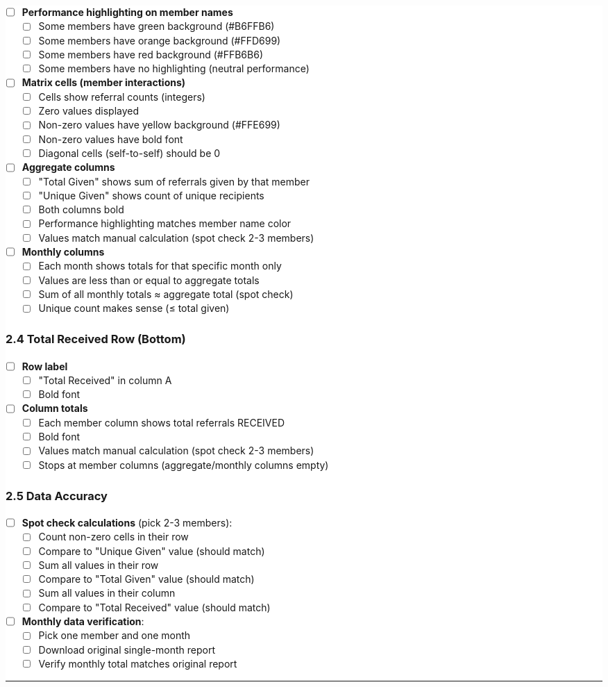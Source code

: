 - [ ] **Performance highlighting on member names**
  - [ ] Some members have green background (#B6FFB6)
  - [ ] Some members have orange background (#FFD699)
  - [ ] Some members have red background (#FFB6B6)
  - [ ] Some members have no highlighting (neutral performance)

- [ ] **Matrix cells (member interactions)**
  - [ ] Cells show referral counts (integers)
  - [ ] Zero values displayed
  - [ ] Non-zero values have yellow background (#FFE699)
  - [ ] Non-zero values have bold font
  - [ ] Diagonal cells (self-to-self) should be 0

- [ ] **Aggregate columns**
  - [ ] "Total Given" shows sum of referrals given by that member
  - [ ] "Unique Given" shows count of unique recipients
  - [ ] Both columns bold
  - [ ] Performance highlighting matches member name color
  - [ ] Values match manual calculation (spot check 2-3 members)

- [ ] **Monthly columns**
  - [ ] Each month shows totals for that specific month only
  - [ ] Values are less than or equal to aggregate totals
  - [ ] Sum of all monthly totals ≈ aggregate total (spot check)
  - [ ] Unique count makes sense (≤ total given)

### 2.4 Total Received Row (Bottom)
- [ ] **Row label**
  - [ ] "Total Received" in column A
  - [ ] Bold font

- [ ] **Column totals**
  - [ ] Each member column shows total referrals RECEIVED
  - [ ] Bold font
  - [ ] Values match manual calculation (spot check 2-3 members)
  - [ ] Stops at member columns (aggregate/monthly columns empty)

### 2.5 Data Accuracy
- [ ] **Spot check calculations** (pick 2-3 members):
  - [ ] Count non-zero cells in their row
  - [ ] Compare to "Unique Given" value (should match)
  - [ ] Sum all values in their row
  - [ ] Compare to "Total Given" value (should match)
  - [ ] Sum all values in their column
  - [ ] Compare to "Total Received" value (should match)

- [ ] **Monthly data verification**:
  - [ ] Pick one member and one month
  - [ ] Download original single-month report
  - [ ] Verify monthly total matches original report

---
